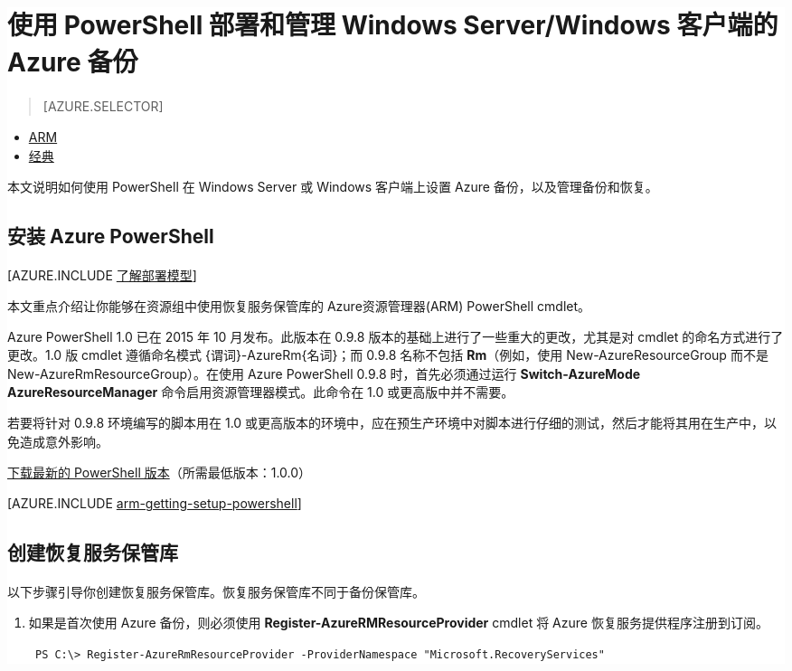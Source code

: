 <properties
	pageTitle="使用 PowerShell 部署和管理 Windows Server/客户端的备份 | Azure"
	description="了解如何使用 PowerShell 部署和管理 Azure 备份"
	services="backup"
	documentationCenter=""
	authors="saurabhsensharma"
	manager="shivamg"
	editor=""/>  


<tags
	ms.service="backup"
	ms.workload="storage-backup-recovery"
	ms.tgt_pltfrm="na"
	ms.devlang="na"
	ms.topic="article"
	ms.date="09/01/2016"
	ms.author="saurabhsensharma;markgal;jimpark;nkolli;trinadhk"
   	wacn.date="01/04/2017"/>  



# 使用 PowerShell 部署和管理 Windows Server/Windows 客户端的 Azure 备份

> [AZURE.SELECTOR]
- [ARM](/documentation/articles/backup-client-automation/)
- [经典](/documentation/articles/backup-client-automation-classic/)

本文说明如何使用 PowerShell 在 Windows Server 或 Windows 客户端上设置 Azure 备份，以及管理备份和恢复。

## 安装 Azure PowerShell

[AZURE.INCLUDE [了解部署模型](../../includes/learn-about-deployment-models-include.md)]

本文重点介绍让你能够在资源组中使用恢复服务保管库的 Azure资源管理器(ARM) PowerShell cmdlet。

Azure PowerShell 1.0 已在 2015 年 10 月发布。此版本在 0.9.8 版本的基础上进行了一些重大的更改，尤其是对 cmdlet 的命名方式进行了更改。1.0 版 cmdlet 遵循命名模式 {谓词}-AzureRm{名词}；而 0.9.8 名称不包括 **Rm**（例如，使用 New-AzureResourceGroup 而不是 New-AzureRmResourceGroup）。在使用 Azure PowerShell 0.9.8 时，首先必须通过运行 **Switch-AzureMode AzureResourceManager** 命令启用资源管理器模式。此命令在 1.0 或更高版中并不需要。

若要将针对 0.9.8 环境编写的脚本用在 1.0 或更高版本的环境中，应在预生产环境中对脚本进行仔细的测试，然后才能将其用在生产中，以免造成意外影响。

[下载最新的 PowerShell 版本](https://github.com/Azure/azure-powershell/releases)（所需最低版本：1.0.0）


[AZURE.INCLUDE [arm-getting-setup-powershell](../../includes/arm-getting-setup-powershell.md)]

## 创建恢复服务保管库

以下步骤引导你创建恢复服务保管库。恢复服务保管库不同于备份保管库。

1. 如果是首次使用 Azure 备份，则必须使用 **Register-AzureRMResourceProvider** cmdlet 将 Azure 恢复服务提供程序注册到订阅。

    	PS C:\> Register-AzureRmResourceProvider -ProviderNamespace "Microsoft.RecoveryServices"
